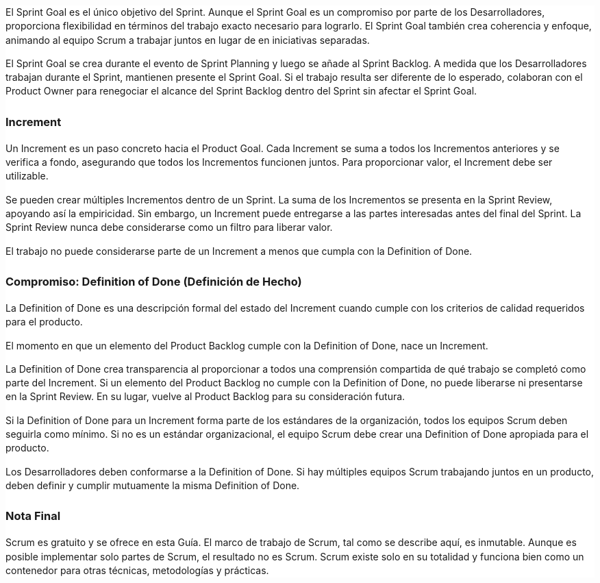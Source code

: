 El Sprint Goal es el único objetivo del Sprint. Aunque el Sprint Goal es un compromiso por parte de los Desarrolladores, proporciona flexibilidad en términos del trabajo exacto necesario para lograrlo. El Sprint Goal también crea coherencia y enfoque, animando al equipo Scrum a trabajar juntos en lugar de en iniciativas separadas.

El Sprint Goal se crea durante el evento de Sprint Planning y luego se añade al Sprint Backlog. A medida que los Desarrolladores trabajan durante el Sprint, mantienen presente el Sprint Goal. Si el trabajo resulta ser diferente de lo esperado, colaboran con el Product Owner para renegociar el alcance del Sprint Backlog dentro del Sprint sin afectar el Sprint Goal.

### Increment

Un Increment es un paso concreto hacia el Product Goal. Cada Increment se suma a todos los Incrementos anteriores y se verifica a fondo, asegurando que todos los Incrementos funcionen juntos. Para proporcionar valor, el Increment debe ser utilizable.

Se pueden crear múltiples Incrementos dentro de un Sprint. La suma de los Incrementos se presenta en la Sprint Review, apoyando así la empiricidad. Sin embargo, un Increment puede entregarse a las partes interesadas antes del final del Sprint. La Sprint Review nunca debe considerarse como un filtro para liberar valor.

El trabajo no puede considerarse parte de un Increment a menos que cumpla con la Definition of Done.

### Compromiso: Definition of Done (Definición de Hecho)

La Definition of Done es una descripción formal del estado del Increment cuando cumple con los criterios de calidad requeridos para el producto.

El momento en que un elemento del Product Backlog cumple con la Definition of Done, nace un Increment.

La Definition of Done crea transparencia al proporcionar a todos una comprensión compartida de qué trabajo se completó como parte del Increment. Si un elemento del Product Backlog no cumple con la Definition of Done, no puede liberarse ni presentarse en la Sprint Review. En su lugar, vuelve al Product Backlog para su consideración futura.

Si la Definition of Done para un Increment forma parte de los estándares de la organización, todos los equipos Scrum deben seguirla como mínimo. Si no es un estándar organizacional, el equipo Scrum debe crear una Definition of Done apropiada para el producto.

Los Desarrolladores deben conformarse a la Definition of Done. Si hay múltiples equipos Scrum trabajando juntos en un producto, deben definir y cumplir mutuamente la misma Definition of Done.

### Nota Final

Scrum es gratuito y se ofrece en esta Guía. El marco de trabajo de Scrum, tal como se describe aquí, es inmutable. Aunque es posible implementar solo partes de Scrum, el resultado no es Scrum. Scrum existe solo en su totalidad y funciona bien como un contenedor para otras técnicas, metodologías y prácticas.
